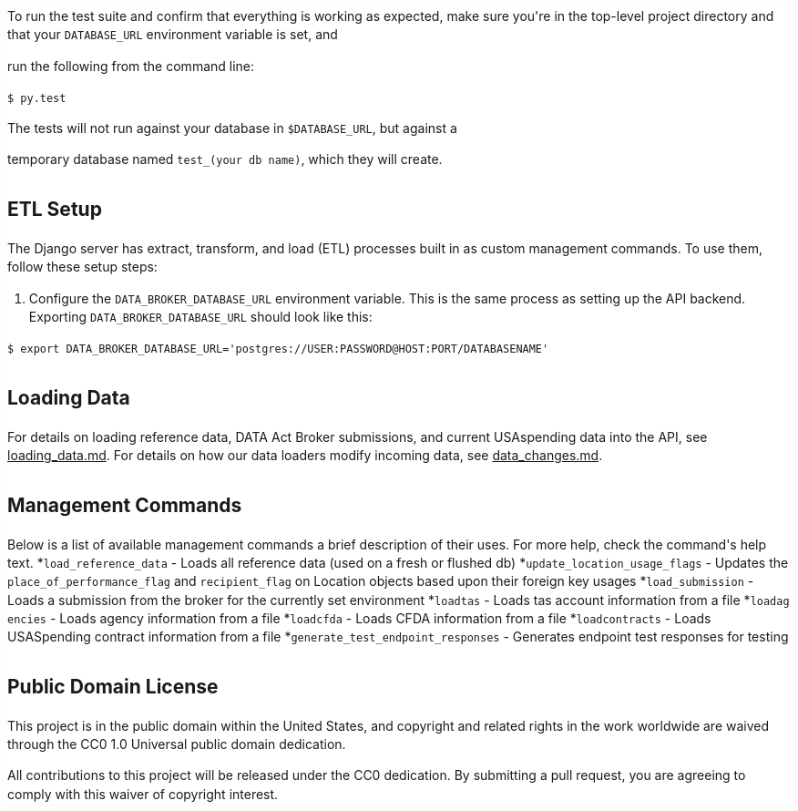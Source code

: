 To run the test suite and confirm that everything is working as expected, make sure you're in the top-level project directory and that your `DATABASE_URL` environment variable is set, and

run the following from the command line:
```
$ py.test
```

The tests will not run against your database in `$DATABASE_URL`, but against a

temporary database named `test_(your db name)`, which they will create.

## ETL Setup

The Django server has extract, transform, and load (ETL) processes built in as custom management commands. To use them, follow these setup steps:

  

1. Configure the `DATA_BROKER_DATABASE_URL` environment variable. This is the same process as setting up the API backend. Exporting `DATA_BROKER_DATABASE_URL` should look like this:

```
$ export DATA_BROKER_DATABASE_URL='postgres://USER:PASSWORD@HOST:PORT/DATABASENAME'
```

## Loading Data

For details on loading reference data, DATA Act Broker submissions, and current USAspending data into the API, see [loading_data.md](loading_data.md).
For details on how our data loaders modify incoming data, see [data_changes.md](data_changes.md).

## Management Commands

Below is a list of available management commands a brief description of their uses. For more help, check the command's help text.
*`load_reference_data` - Loads all reference data (used on a fresh or flushed db)
*`update_location_usage_flags` - Updates the `place_of_performance_flag` and `recipient_flag` on Location objects based upon their foreign key usages
*`load_submission` - Loads a submission from the broker for the currently set environment
*`loadtas` - Loads tas account information from a file
*`loadagencies` - Loads agency information from a file
*`loadcfda` - Loads CFDA information from a file
*`loadcontracts` - Loads USASpending contract information from a file
*`generate_test_endpoint_responses` - Generates endpoint test responses for testing

## Public Domain License

This project is in the public domain within the United States, and copyright and related rights in the work worldwide are waived through the CC0 1.0 Universal public domain dedication.

All contributions to this project will be released under the CC0 dedication. By submitting a pull request, you are agreeing to comply with this waiver of copyright interest.